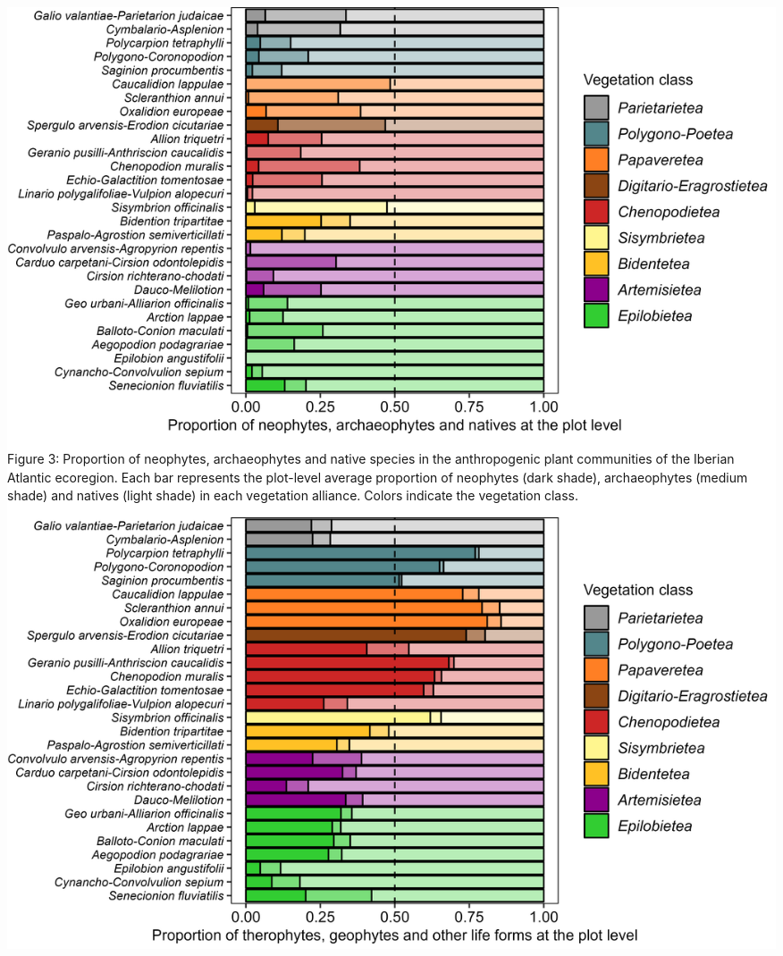 <img src="../results/figures/F3 - origins.png" alt="Proportion of neophytes, archaeophytes and native species in the anthropogenic plant communities of the Iberian Atlantic ecoregion. Each bar represents the plot-level average proportion of neophytes (dark shade), archaeophytes (medium shade) and natives (light shade) in each vegetation alliance. Colors indicate the vegetation class." width="4251" />
<p class="caption">
<span id="fig:fig3"></span>Figure 3: Proportion of neophytes,
archaeophytes and native species in the anthropogenic plant communities
of the Iberian Atlantic ecoregion. Each bar represents the plot-level
average proportion of neophytes (dark shade), archaeophytes (medium
shade) and natives (light shade) in each vegetation alliance. Colors
indicate the vegetation class.
</p>

</div>

<div class="figure">

<img src="../results/figures/F4 - lifeforms.png" alt="Proportion of therophytes, geophytes and other life forms in the anthropogenic plant communities of the Iberian Atlantic ecoregion. Each bar represents the plot-level average proportion of therophytes (dark shade), geophytes (medium shade) and other life forms (light shade) in each vegetation alliance. Colors indicate the vegetation class." width="4251" />
<p class="caption">